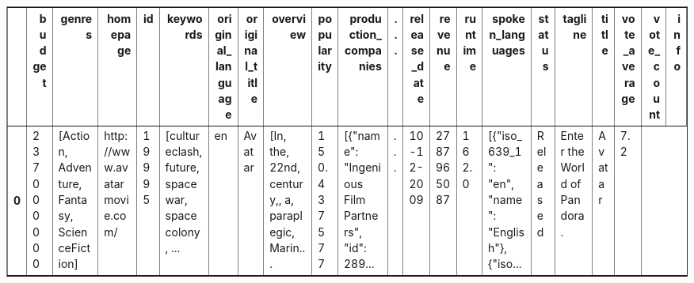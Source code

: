 


<div>
<style scoped>
    .dataframe tbody tr th:only-of-type {
        vertical-align: middle;
    }

    .dataframe tbody tr th {
        vertical-align: top;
    }

    .dataframe thead th {
        text-align: right;
    }
</style>
<table border="1" class="dataframe">
  <thead>
    <tr style="text-align: right;">
      <th></th>
      <th>budget</th>
      <th>genres</th>
      <th>homepage</th>
      <th>id</th>
      <th>keywords</th>
      <th>original_language</th>
      <th>original_title</th>
      <th>overview</th>
      <th>popularity</th>
      <th>production_companies</th>
      <th>...</th>
      <th>release_date</th>
      <th>revenue</th>
      <th>runtime</th>
      <th>spoken_languages</th>
      <th>status</th>
      <th>tagline</th>
      <th>title</th>
      <th>vote_average</th>
      <th>vote_count</th>
      <th>info</th>
    </tr>
  </thead>
  <tbody>
    <tr>
      <th>0</th>
      <td>237000000</td>
      <td>[Action, Adventure, Fantasy, ScienceFiction]</td>
      <td>http://www.avatarmovie.com/</td>
      <td>19995</td>
      <td>[cultureclash, future, spacewar, spacecolony, ...</td>
      <td>en</td>
      <td>Avatar</td>
      <td>[In, the, 22nd, century,, a, paraplegic, Marin...</td>
      <td>150.437577</td>
      <td>[{"name": "Ingenious Film Partners", "id": 289...</td>
      <td>...</td>
      <td>10-12-2009</td>
      <td>2787965087</td>
      <td>162.0</td>
      <td>[{"iso_639_1": "en", "name": "English"}, {"iso...</td>
      <td>Released</td>
      <td>Enter the World of Pandora.</td>
      <td>Avatar</td>
      <td>7.2</td>